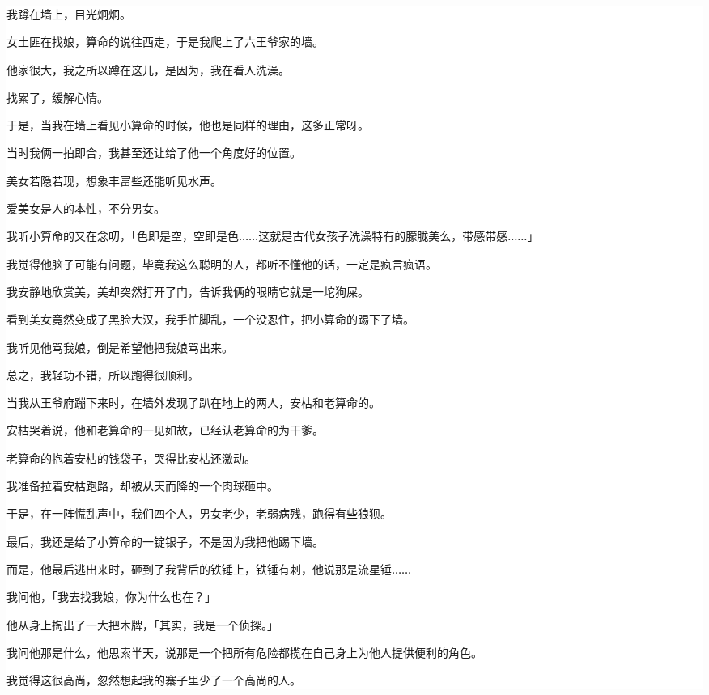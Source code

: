 我蹲在墙上，目光炯炯。


女土匪在找娘，算命的说往西走，于是我爬上了六王爷家的墙。


他家很大，我之所以蹲在这儿，是因为，我在看人洗澡。


找累了，缓解心情。


于是，当我在墙上看见小算命的时候，他也是同样的理由，这多正常呀。


当时我俩一拍即合，我甚至还让给了他一个角度好的位置。


美女若隐若现，想象丰富些还能听见水声。


爱美女是人的本性，不分男女。


我听小算命的又在念叨，「色即是空，空即是色……这就是古代女孩子洗澡特有的朦胧美么，带感带感……」


我觉得他脑子可能有问题，毕竟我这么聪明的人，都听不懂他的话，一定是疯言疯语。


我安静地欣赏美，美却突然打开了门，告诉我俩的眼睛它就是一坨狗屎。


看到美女竟然变成了黑脸大汉，我手忙脚乱，一个没忍住，把小算命的踢下了墙。


我听见他骂我娘，倒是希望他把我娘骂出来。


总之，我轻功不错，所以跑得很顺利。


当我从王爷府蹦下来时，在墙外发现了趴在地上的两人，安枯和老算命的。


安枯哭着说，他和老算命的一见如故，已经认老算命的为干爹。


老算命的抱着安枯的钱袋子，哭得比安枯还激动。


我准备拉着安枯跑路，却被从天而降的一个肉球砸中。


于是，在一阵慌乱声中，我们四个人，男女老少，老弱病残，跑得有些狼狈。


最后，我还是给了小算命的一锭银子，不是因为我把他踢下墙。


而是，他最后逃出来时，砸到了我背后的铁锤上，铁锤有刺，他说那是流星锤……


我问他，「我去找我娘，你为什么也在？」


他从身上掏出了一大把木牌，「其实，我是一个侦探。」


我问他那是什么，他思索半天，说那是一个把所有危险都揽在自己身上为他人提供便利的角色。


我觉得这很高尚，忽然想起我的寨子里少了一个高尚的人。
